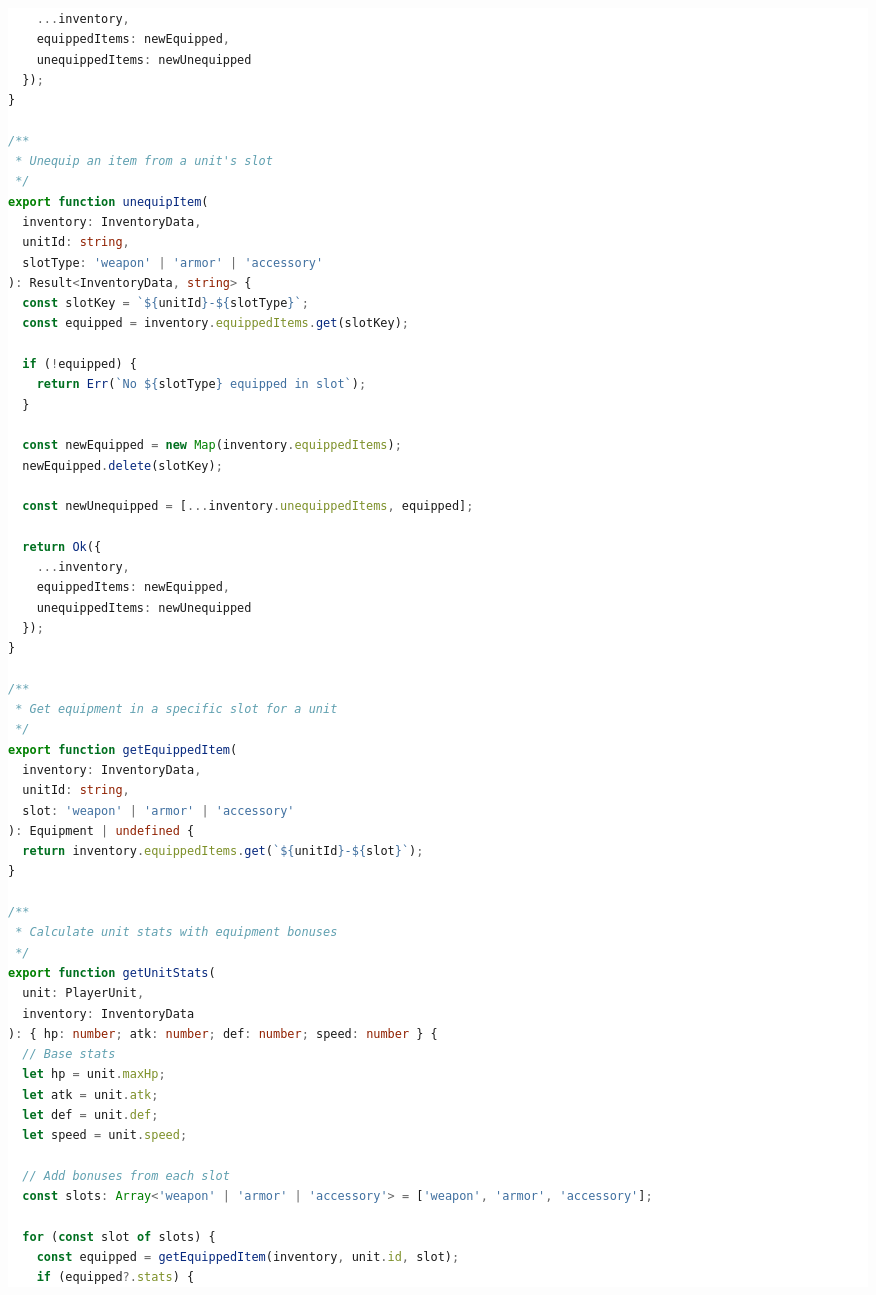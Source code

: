 ```typescript
    ...inventory,
    equippedItems: newEquipped,
    unequippedItems: newUnequipped
  });
}

/**
 * Unequip an item from a unit's slot
 */
export function unequipItem(
  inventory: InventoryData,
  unitId: string,
  slotType: 'weapon' | 'armor' | 'accessory'
): Result<InventoryData, string> {
  const slotKey = `${unitId}-${slotType}`;
  const equipped = inventory.equippedItems.get(slotKey);
  
  if (!equipped) {
    return Err(`No ${slotType} equipped in slot`);
  }
  
  const newEquipped = new Map(inventory.equippedItems);
  newEquipped.delete(slotKey);
  
  const newUnequipped = [...inventory.unequippedItems, equipped];
  
  return Ok({
    ...inventory,
    equippedItems: newEquipped,
    unequippedItems: newUnequipped
  });
}

/**
 * Get equipment in a specific slot for a unit
 */
export function getEquippedItem(
  inventory: InventoryData,
  unitId: string,
  slot: 'weapon' | 'armor' | 'accessory'
): Equipment | undefined {
  return inventory.equippedItems.get(`${unitId}-${slot}`);
}

/**
 * Calculate unit stats with equipment bonuses
 */
export function getUnitStats(
  unit: PlayerUnit,
  inventory: InventoryData
): { hp: number; atk: number; def: number; speed: number } {
  // Base stats
  let hp = unit.maxHp;
  let atk = unit.atk;
  let def = unit.def;
  let speed = unit.speed;
  
  // Add bonuses from each slot
  const slots: Array<'weapon' | 'armor' | 'accessory'> = ['weapon', 'armor', 'accessory'];
  
  for (const slot of slots) {
    const equipped = getEquippedItem(inventory, unit.id, slot);
    if (equipped?.stats) {
```